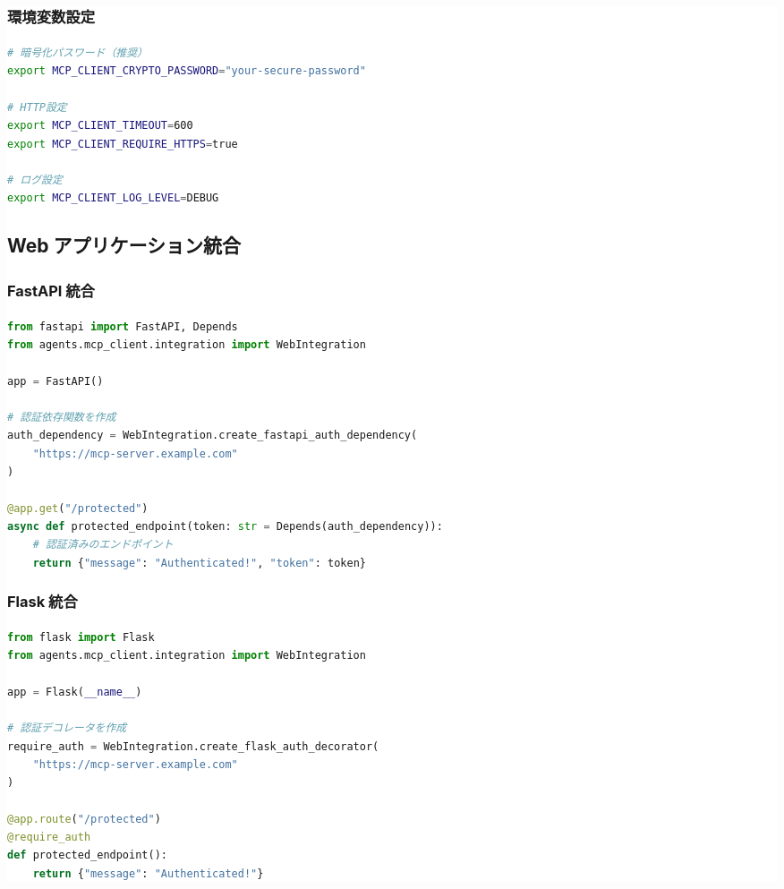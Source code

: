### 環境変数設定

```bash
# 暗号化パスワード（推奨）
export MCP_CLIENT_CRYPTO_PASSWORD="your-secure-password"

# HTTP設定
export MCP_CLIENT_TIMEOUT=600
export MCP_CLIENT_REQUIRE_HTTPS=true

# ログ設定
export MCP_CLIENT_LOG_LEVEL=DEBUG
```

## Web アプリケーション統合

### FastAPI 統合

```python
from fastapi import FastAPI, Depends
from agents.mcp_client.integration import WebIntegration

app = FastAPI()

# 認証依存関数を作成
auth_dependency = WebIntegration.create_fastapi_auth_dependency(
    "https://mcp-server.example.com"
)

@app.get("/protected")
async def protected_endpoint(token: str = Depends(auth_dependency)):
    # 認証済みのエンドポイント
    return {"message": "Authenticated!", "token": token}
```

### Flask 統合

```python
from flask import Flask
from agents.mcp_client.integration import WebIntegration

app = Flask(__name__)

# 認証デコレータを作成
require_auth = WebIntegration.create_flask_auth_decorator(
    "https://mcp-server.example.com"
)

@app.route("/protected")
@require_auth
def protected_endpoint():
    return {"message": "Authenticated!"}
```
